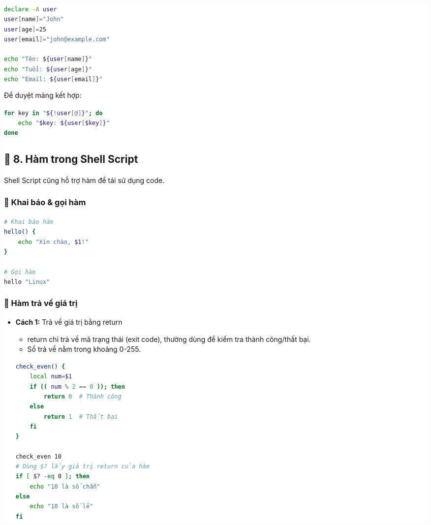 ```bash
declare -A user
user[name]="John"
user[age]=25
user[email]="john@example.com"

echo "Tên: ${user[name]}"
echo "Tuổi: ${user[age]}"
echo "Email: ${user[email]}"
```

Để duyệt mảng kết hợp:

```bash
for key in "${!user[@]}"; do
    echo "$key: ${user[$key]}"
done
```

<a name="8"></a>

## 📌 8. Hàm trong Shell Script

Shell Script cũng hỗ trợ hàm để tái sử dụng code.

### 🔹 Khai báo & gọi hàm

```bash
# Khai báo hàm
hello() {
    echo "Xin chào, $1!"
}

# Gọi hàm
hello "Linux"
```

### 🔹 Hàm trả về giá trị

- **Cách 1:** Trả về giá trị bằng return

  - return chỉ trả về mã trạng thái (exit code), thường dùng để kiểm tra thành công/thất bại.
  - Số trả về nằm trong khoảng 0-255.

  ```bash
  check_even() {
      local num=$1
      if (( num % 2 == 0 )); then
          return 0  # Thành công
      else
          return 1  # Thất bại
      fi
  }

  check_even 10
  # Dùng $? lấy giá trị return của hàm
  if [ $? -eq 0 ]; then
      echo "10 là số chẵn"
  else
      echo "10 là số lẻ"
  fi
  ```
